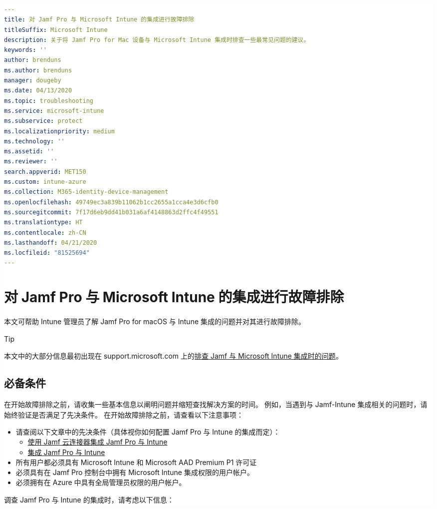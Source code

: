 ```yaml
---
title: 对 Jamf Pro 与 Microsoft Intune 的集成进行故障排除
titleSuffix: Microsoft Intune
description: 关于将 Jamf Pro for Mac 设备与 Microsoft Intune 集成时排查一些最常见问题的建议。
keywords: ''
author: brenduns
ms.author: brenduns
manager: dougeby
ms.date: 04/13/2020
ms.topic: troubleshooting
ms.service: microsoft-intune
ms.subservice: protect
ms.localizationpriority: medium
ms.technology: ''
ms.assetid: ''
ms.reviewer: ''
search.appverid: MET150
ms.custom: intune-azure
ms.collection: M365-identity-device-management
ms.openlocfilehash: 49749ec3a839b11062b1cc2655a1cca4e3d6cfb0
ms.sourcegitcommit: 7f17d6eb9dd41b031a6af4148863d2ffc4f49551
ms.translationtype: HT
ms.contentlocale: zh-CN
ms.lasthandoff: 04/21/2020
ms.locfileid: "81525694"
---
```

# <a name="troubleshoot-integration-of-jamf-pro-with-microsoft-intune"></a>对 Jamf Pro 与 Microsoft Intune 的集成进行故障排除

本文可帮助 Intune 管理员了解 Jamf Pro for macOS 与 Intune 集成的问题并对其进行故障排除。

> [!TIP]  
> 本文中的大部分信息最初出现在 support.microsoft.com 上的[排查 Jamf 与 Microsoft Intune 集成时的问题](https://support.microsoft.com/help/4519171/troubleshoot-problems-when-integrating-jamf-with-microsoft-intune)。

## <a name="prerequisites"></a>必备条件

在开始故障排除之前，请收集一些基本信息以阐明问题并缩短查找解决方案的时间。 例如，当遇到与 Jamf-Intune 集成相关的问题时，请始终验证是否满足了先决条件。 在开始故障排除之前，请查看以下注意事项：

- 请查阅以下文章中的先决条件（具体视你如何配置 Jamf Pro 与 Intune 的集成而定）：
  - [使用 Jamf 云连接器集成 Jamf Pro 与 Intune](conditional-access-jamf-cloud-connector.md)
  - [集成 Jamf Pro 与 Intune](conditional-access-integrate-jamf.md#prerequisites)
- 所有用户都必须具有 Microsoft Intune 和 Microsoft AAD Premium P1 许可证
- 必须具有在 Jamf Pro 控制台中拥有 Microsoft Intune 集成权限的用户帐户。
- 必须拥有在 Azure 中具有全局管理员权限的用户帐户。

调查 Jamf Pro 与 Intune 的集成时，请考虑以下信息：
